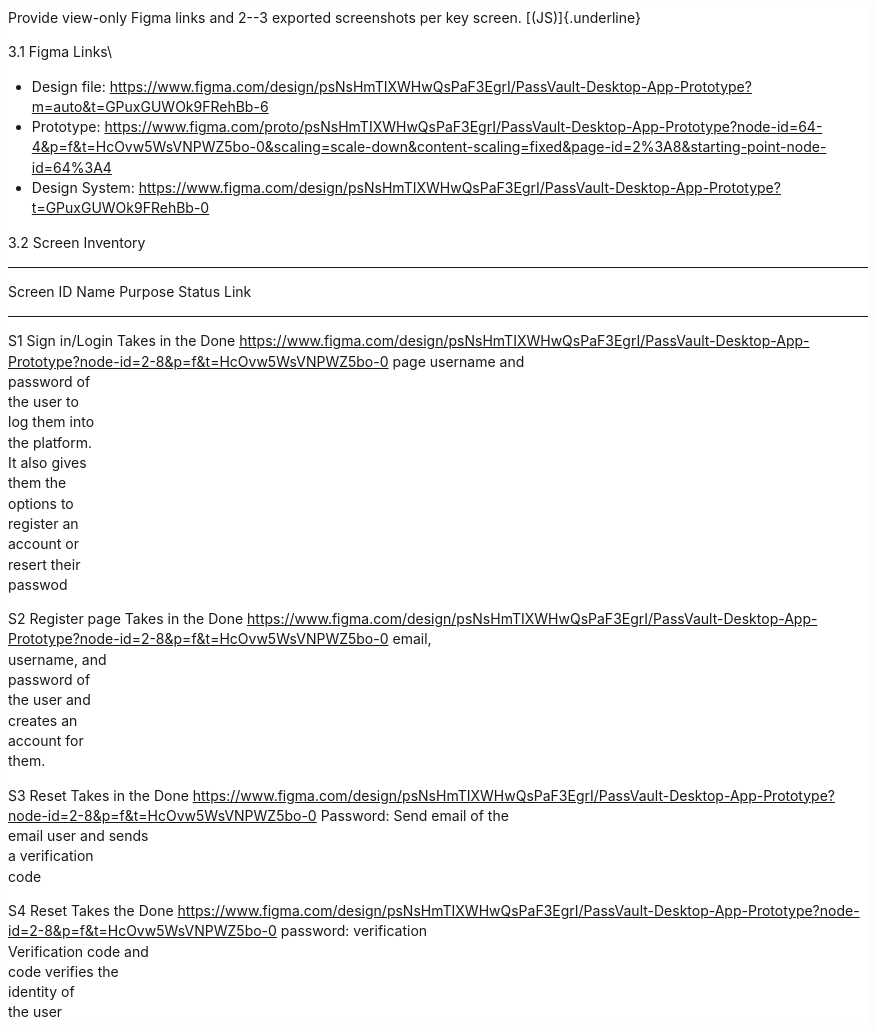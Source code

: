Provide view-only Figma links and 2--3 exported screenshots per key
screen. [(JS)]{.underline}

3.1 Figma Links\
- Design file: https://www.figma.com/design/psNsHmTIXWHwQsPaF3EgrI/PassVault-Desktop-App-Prototype?m=auto&t=GPuxGUWOk9FRehBb-6
- Prototype: https://www.figma.com/proto/psNsHmTIXWHwQsPaF3EgrI/PassVault-Desktop-App-Prototype?node-id=64-4&p=f&t=HcOvw5WsVNPWZ5bo-0&scaling=scale-down&content-scaling=fixed&page-id=2%3A8&starting-point-node-id=64%3A4
- Design System: https://www.figma.com/design/psNsHmTIXWHwQsPaF3EgrI/PassVault-Desktop-App-Prototype?t=GPuxGUWOk9FRehBb-0

3.2 Screen Inventory

  --------------------------------------------------------------------------------------------------------------------------------------------------------------------------------------
  Screen ID      Name           Purpose        Status         Link
  -------------- -------------- -------------- -------------- --------------------------------------------------------------------------------------------------------------------------
  S1             Sign in/Login  Takes in the   Done           https://www.figma.com/design/psNsHmTIXWHwQsPaF3EgrI/PassVault-Desktop-App-Prototype?node-id=2-8&p=f&t=HcOvw5WsVNPWZ5bo-0
                 page           username and                  
                                password of                   
                                the user to                   
                                log them into                 
                                the platform.                 
                                It also gives                 
                                them the                      
                                options to                    
                                register an                   
                                account or                    
                                resert their                  
                                passwod                       

  S2             Register page  Takes in the   Done           https://www.figma.com/design/psNsHmTIXWHwQsPaF3EgrI/PassVault-Desktop-App-Prototype?node-id=2-8&p=f&t=HcOvw5WsVNPWZ5bo-0
                                email,                        
                                username, and                 
                                password of                   
                                the user and                  
                                creates an                    
                                account for                   
                                them.                         

  S3             Reset          Takes in the   Done           https://www.figma.com/design/psNsHmTIXWHwQsPaF3EgrI/PassVault-Desktop-App-Prototype?node-id=2-8&p=f&t=HcOvw5WsVNPWZ5bo-0
                 Password: Send email of the                  
                 email          user and sends                
                                a verification                
                                code                          

  S4             Reset          Takes the      Done           https://www.figma.com/design/psNsHmTIXWHwQsPaF3EgrI/PassVault-Desktop-App-Prototype?node-id=2-8&p=f&t=HcOvw5WsVNPWZ5bo-0
                 password:      verification                  
                 Verification   code and                      
                 code           verifies the                  
                                identity of                   
                                the user                      
